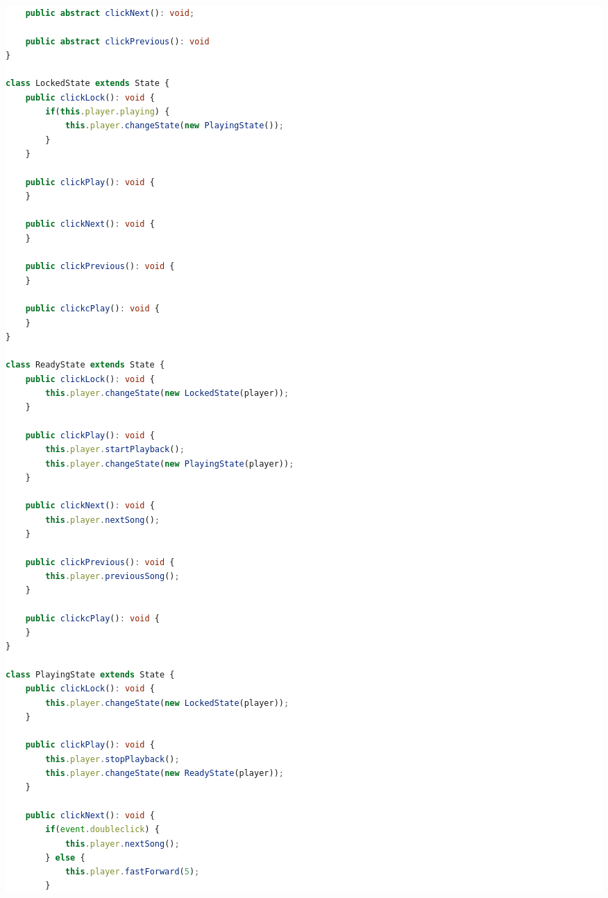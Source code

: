 ```typescript
    public abstract clickNext(): void;

    public abstract clickPrevious(): void
}

class LockedState extends State {
    public clickLock(): void {
        if(this.player.playing) {
            this.player.changeState(new PlayingState());
        }
    }

    public clickPlay(): void {
    }

    public clickNext(): void {
    }

    public clickPrevious(): void {
    }

    public clickcPlay(): void {
    }
}

class ReadyState extends State {
    public clickLock(): void {
        this.player.changeState(new LockedState(player));
    }

    public clickPlay(): void {
        this.player.startPlayback();
        this.player.changeState(new PlayingState(player));
    }

    public clickNext(): void {
        this.player.nextSong();
    }

    public clickPrevious(): void {
        this.player.previousSong();
    }

    public clickcPlay(): void {
    }
}

class PlayingState extends State {
    public clickLock(): void {
        this.player.changeState(new LockedState(player));
    }

    public clickPlay(): void {
        this.player.stopPlayback();
        this.player.changeState(new ReadyState(player));
    }

    public clickNext(): void {
        if(event.doubleclick) {
            this.player.nextSong();
        } else {
            this.player.fastForward(5);
        }
```